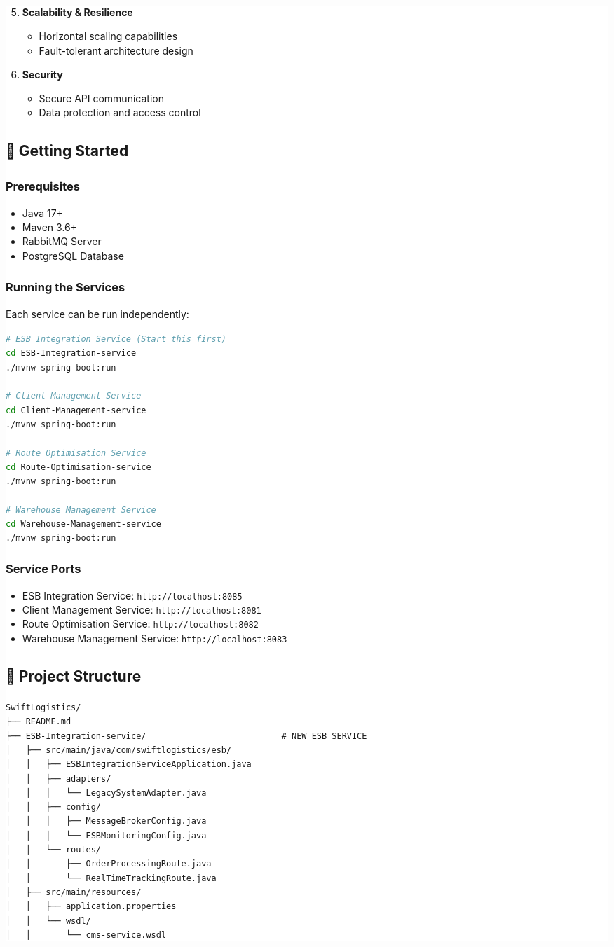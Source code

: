 5. **Scalability & Resilience**
   - Horizontal scaling capabilities
   - Fault-tolerant architecture design

6. **Security**
   - Secure API communication
   - Data protection and access control

## 🚀 Getting Started

### Prerequisites
- Java 17+
- Maven 3.6+
- RabbitMQ Server
- PostgreSQL Database

### Running the Services

Each service can be run independently:

```bash
# ESB Integration Service (Start this first)
cd ESB-Integration-service
./mvnw spring-boot:run

# Client Management Service
cd Client-Management-service
./mvnw spring-boot:run

# Route Optimisation Service  
cd Route-Optimisation-service
./mvnw spring-boot:run

# Warehouse Management Service
cd Warehouse-Management-service
./mvnw spring-boot:run
```

### Service Ports
- ESB Integration Service: `http://localhost:8085`
- Client Management Service: `http://localhost:8081`
- Route Optimisation Service: `http://localhost:8082`
- Warehouse Management Service: `http://localhost:8083`

## 📁 Project Structure

```
SwiftLogistics/
├── README.md
├── ESB-Integration-service/                           # NEW ESB SERVICE
│   ├── src/main/java/com/swiftlogistics/esb/
│   │   ├── ESBIntegrationServiceApplication.java
│   │   ├── adapters/
│   │   │   └── LegacySystemAdapter.java
│   │   ├── config/
│   │   │   ├── MessageBrokerConfig.java
│   │   │   └── ESBMonitoringConfig.java
│   │   └── routes/
│   │       ├── OrderProcessingRoute.java
│   │       └── RealTimeTrackingRoute.java
│   ├── src/main/resources/
│   │   ├── application.properties
│   │   └── wsdl/
│   │       └── cms-service.wsdl
```